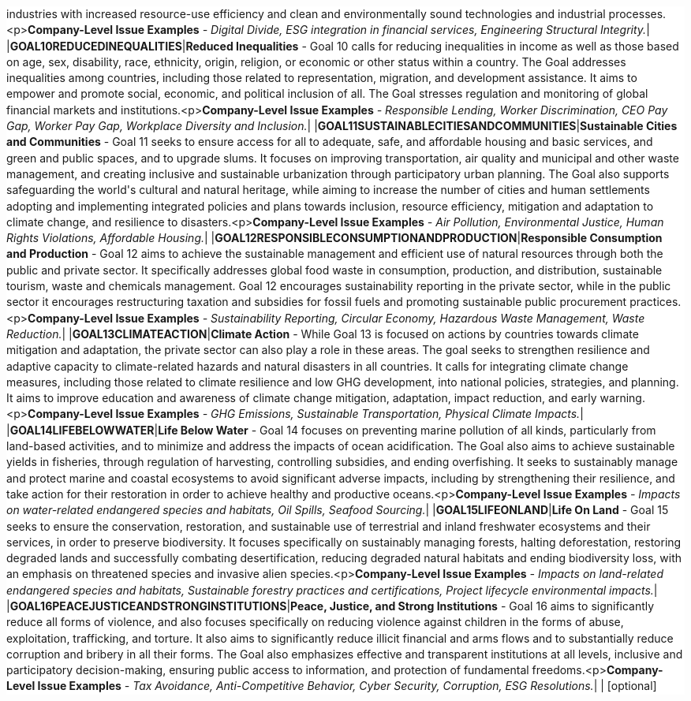 industries with increased resource-use efficiency and clean and environmentally sound technologies and industrial processes.&lt;p&gt;**Company-Level Issue Examples** *- Digital Divide, ESG integration in financial services, Engineering Structural Integrity.*| |**GOAL10REDUCEDINEQUALITIES**|**Reduced Inequalities** - Goal 10 calls for reducing inequalities in income as well as those based on age, sex, disability, race, ethnicity, origin, religion, or economic or other status within a country. The Goal addresses inequalities among countries, including those related to representation, migration, and development assistance. It aims to empower and promote social, economic, and political inclusion of all. The Goal stresses regulation and monitoring of global financial markets and institutions.&lt;p&gt;**Company-Level Issue Examples** *- Responsible Lending, Worker Discrimination, CEO Pay Gap, Worker Pay Gap, Workplace Diversity and Inclusion.*| |**GOAL11SUSTAINABLECITIESANDCOMMUNITIES**|**Sustainable Cities and Communities** - Goal 11 seeks to ensure access for all to adequate, safe, and affordable housing and basic services, and green and public spaces, and to upgrade slums. It focuses on improving transportation, air quality and municipal and other waste management, and creating inclusive and sustainable urbanization through participatory urban planning. The Goal also supports safeguarding the world&#39;s cultural and natural heritage, while aiming to increase the number of cities and human settlements adopting and implementing integrated policies and plans towards inclusion, resource efficiency, mitigation and adaptation to climate change, and resilience to disasters.&lt;p&gt;**Company-Level Issue Examples** *- Air Pollution, Environmental Justice, Human Rights Violations, Affordable Housing.*| |**GOAL12RESPONSIBLECONSUMPTIONANDPRODUCTION**|**Responsible Consumption and Production** - Goal 12 aims to achieve the sustainable management and efficient use of natural resources through both the public and private sector. It specifically addresses global food waste in consumption, production, and distribution, sustainable tourism, waste and chemicals management. Goal 12 encourages sustainability reporting in the private sector, while in the public sector it encourages restructuring taxation and subsidies for fossil fuels and promoting sustainable public procurement practices.&lt;p&gt;**Company-Level Issue Examples** *- Sustainability Reporting, Circular Economy, Hazardous Waste Management, Waste Reduction.*| |**GOAL13CLIMATEACTION**|**Climate Action** - While Goal 13 is focused on actions by countries towards climate mitigation and adaptation, the private sector can also play a role in these areas. The goal seeks to strengthen resilience and adaptive capacity to climate-related hazards and natural disasters in all countries. It calls for integrating climate change measures, including those related to climate resilience and low GHG development, into national policies, strategies, and planning. It aims to improve education and awareness of climate change mitigation, adaptation, impact reduction, and early warning.&lt;p&gt;**Company-Level Issue Examples** *- GHG Emissions, Sustainable Transportation, Physical Climate Impacts.*| |**GOAL14LIFEBELOWWATER**|**Life Below Water** - Goal 14 focuses on preventing marine pollution of all kinds, particularly from land-based activities, and to minimize and address the impacts of ocean acidification. The Goal also aims to achieve sustainable yields in fisheries, through regulation of harvesting, controlling subsidies, and ending overfishing. It seeks to sustainably manage and protect marine and coastal ecosystems to avoid significant adverse impacts, including by strengthening their resilience, and take action for their restoration in order to achieve healthy and productive oceans.&lt;p&gt;**Company-Level Issue Examples** *- Impacts on water-related endangered species and habitats, Oil Spills, Seafood Sourcing.*| |**GOAL15LIFEONLAND**|**Life On Land** - Goal 15 seeks to ensure the conservation, restoration, and sustainable use of terrestrial and inland freshwater ecosystems and their services, in order to preserve biodiversity. It focuses specifically on sustainably managing forests, halting deforestation, restoring degraded lands and successfully combating desertification, reducing degraded natural habitats and ending biodiversity loss, with an emphasis on threatened species and invasive alien species.&lt;p&gt;**Company-Level Issue Examples** *- Impacts on land-related endangered species and habitats, Sustainable forestry practices and certifications, Project lifecycle environmental impacts.*| |**GOAL16PEACEJUSTICEANDSTRONGINSTITUTIONS**|**Peace, Justice, and Strong Institutions** - Goal 16 aims to significantly reduce all forms of violence, and also focuses specifically on reducing violence against children in the forms of abuse, exploitation, trafficking, and torture. It also aims to significantly reduce illicit financial and arms flows and to substantially reduce corruption and bribery in all their forms. The Goal also emphasizes effective and transparent institutions at all levels, inclusive and participatory decision-making, ensuring public access to information, and protection of fundamental freedoms.&lt;p&gt;**Company-Level Issue Examples** *- Tax Avoidance, Anti-Competitive Behavior, Cyber Security, Corruption, ESG Resolutions.*|  | [optional] 
